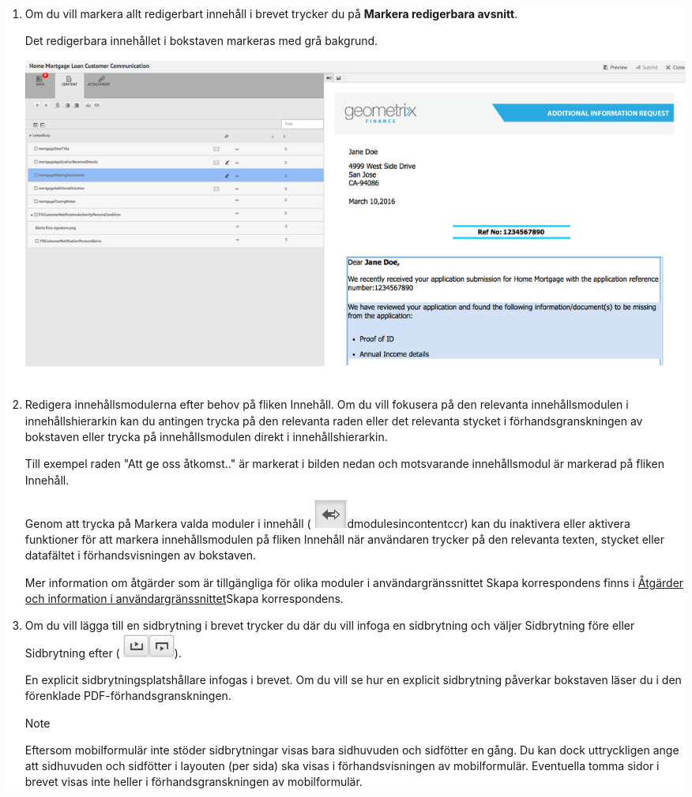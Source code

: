 1. Om du vill markera allt redigerbart innehåll i brevet trycker du på **Markera redigerbara avsnitt**.

   Det redigerbara innehållet i bokstaven markeras med grå bakgrund.

   ![Markera redigerbart innehåll](assets/4_highlightmoduleincontent-1.png)

1. Redigera innehållsmodulerna efter behov på fliken Innehåll. Om du vill fokusera på den relevanta innehållsmodulen i innehållshierarkin kan du antingen trycka på den relevanta raden eller det relevanta stycket i förhandsgranskningen av bokstaven eller trycka på innehållsmodulen direkt i innehållshierarkin.

   Till exempel raden &quot;Att ge oss åtkomst..&quot; är markerat i bilden nedan och motsvarande innehållsmodul är markerad på fliken Innehåll.

   Genom att trycka på Markera valda moduler i innehåll ( ![markerat](assets/highlightselectedmodulesincontentccr.png)dmodulesincontentccr) kan du inaktivera eller aktivera funktioner för att markera innehållsmodulen på fliken Innehåll när användaren trycker på den relevanta texten, stycket eller datafältet i förhandsvisningen av bokstaven.

   Mer information om åtgärder som är tillgängliga för olika moduler i användargränssnittet Skapa korrespondens finns i [Åtgärder och information i användargränssnittet](create-letter.md)Skapa korrespondens.

1. Om du vill lägga till en sidbrytning i brevet trycker du där du vill infoga en sidbrytning och väljer Sidbrytning före eller Sidbrytning efter ( ![sidbrytning före](assets/pagebreakbeforeafter.png)).

   En explicit sidbrytningsplatshållare infogas i brevet. Om du vill se hur en explicit sidbrytning påverkar bokstaven läser du i den förenklade PDF-förhandsgranskningen.

   >[!NOTE]
   >
   >Eftersom mobilformulär inte stöder sidbrytningar visas bara sidhuvuden och sidfötter en gång. Du kan dock uttryckligen ange att sidhuvuden och sidfötter i layouten (per sida) ska visas i förhandsvisningen av mobilformulär. Eventuella tomma sidor i brevet visas inte heller i förhandsgranskningen av mobilformulär.
